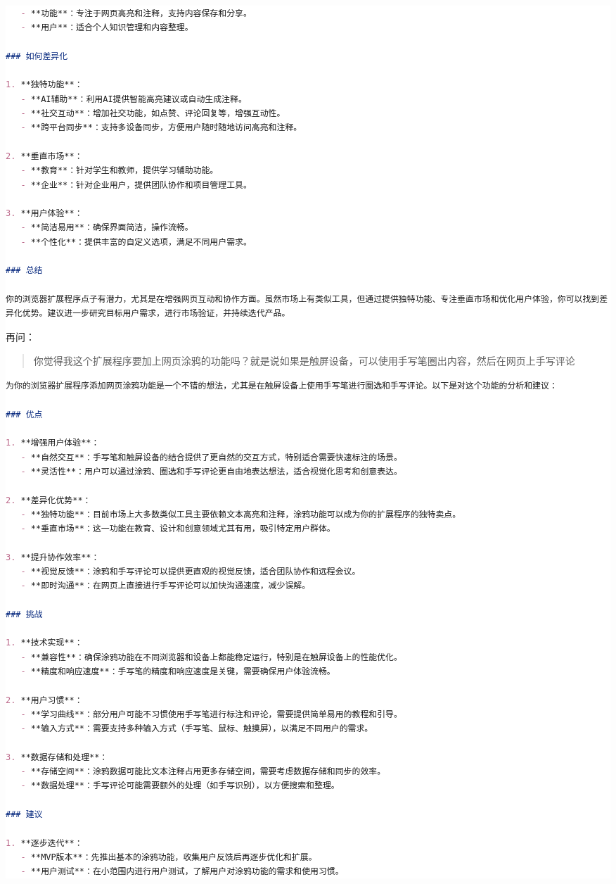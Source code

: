 ```md
   - **功能**：专注于网页高亮和注释，支持内容保存和分享。
   - **用户**：适合个人知识管理和内容整理。

### 如何差异化

1. **独特功能**：
   - **AI辅助**：利用AI提供智能高亮建议或自动生成注释。
   - **社交互动**：增加社交功能，如点赞、评论回复等，增强互动性。
   - **跨平台同步**：支持多设备同步，方便用户随时随地访问高亮和注释。

2. **垂直市场**：
   - **教育**：针对学生和教师，提供学习辅助功能。
   - **企业**：针对企业用户，提供团队协作和项目管理工具。

3. **用户体验**：
   - **简洁易用**：确保界面简洁，操作流畅。
   - **个性化**：提供丰富的自定义选项，满足不同用户需求。

### 总结

你的浏览器扩展程序点子有潜力，尤其是在增强网页互动和协作方面。虽然市场上有类似工具，但通过提供独特功能、专注垂直市场和优化用户体验，你可以找到差异化优势。建议进一步研究目标用户需求，进行市场验证，并持续迭代产品。
```

再问：

> 你觉得我这个扩展程序要加上网页涂鸦的功能吗？就是说如果是触屏设备，可以使用手写笔圈出内容，然后在网页上手写评论

```md
为你的浏览器扩展程序添加网页涂鸦功能是一个不错的想法，尤其是在触屏设备上使用手写笔进行圈选和手写评论。以下是对这个功能的分析和建议：

### 优点

1. **增强用户体验**：
   - **自然交互**：手写笔和触屏设备的结合提供了更自然的交互方式，特别适合需要快速标注的场景。
   - **灵活性**：用户可以通过涂鸦、圈选和手写评论更自由地表达想法，适合视觉化思考和创意表达。

2. **差异化优势**：
   - **独特功能**：目前市场上大多数类似工具主要依赖文本高亮和注释，涂鸦功能可以成为你的扩展程序的独特卖点。
   - **垂直市场**：这一功能在教育、设计和创意领域尤其有用，吸引特定用户群体。

3. **提升协作效率**：
   - **视觉反馈**：涂鸦和手写评论可以提供更直观的视觉反馈，适合团队协作和远程会议。
   - **即时沟通**：在网页上直接进行手写评论可以加快沟通速度，减少误解。

### 挑战

1. **技术实现**：
   - **兼容性**：确保涂鸦功能在不同浏览器和设备上都能稳定运行，特别是在触屏设备上的性能优化。
   - **精度和响应速度**：手写笔的精度和响应速度是关键，需要确保用户体验流畅。

2. **用户习惯**：
   - **学习曲线**：部分用户可能不习惯使用手写笔进行标注和评论，需要提供简单易用的教程和引导。
   - **输入方式**：需要支持多种输入方式（手写笔、鼠标、触摸屏），以满足不同用户的需求。

3. **数据存储和处理**：
   - **存储空间**：涂鸦数据可能比文本注释占用更多存储空间，需要考虑数据存储和同步的效率。
   - **数据处理**：手写评论可能需要额外的处理（如手写识别），以方便搜索和整理。

### 建议

1. **逐步迭代**：
   - **MVP版本**：先推出基本的涂鸦功能，收集用户反馈后再逐步优化和扩展。
   - **用户测试**：在小范围内进行用户测试，了解用户对涂鸦功能的需求和使用习惯。
```